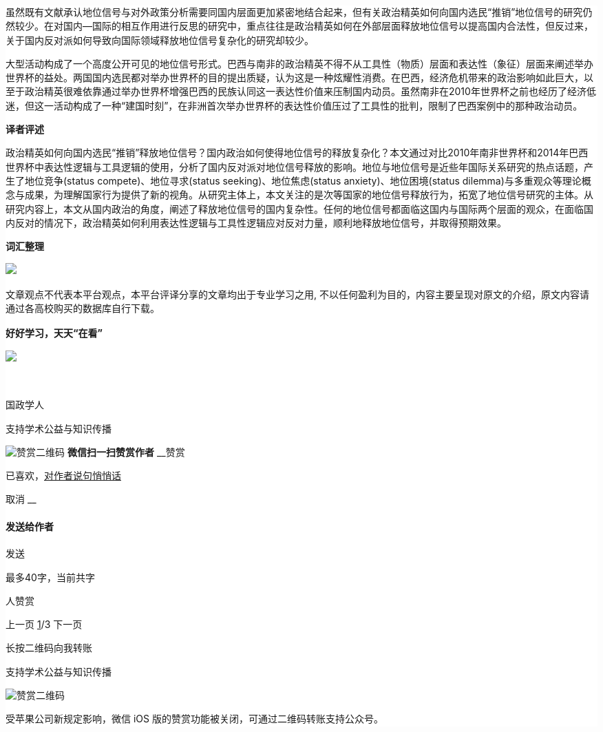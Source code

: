 虽然既有文献承认地位信号与对外政策分析需要同国内层面更加紧密地结合起来，但有关政治精英如何向国内选民“推销”地位信号的研究仍然较少。在对国内—国际的相互作用进行反思的研究中，重点往往是政治精英如何在外部层面释放地位信号以提高国内合法性，但反过来，关于国内反对派如何导致向国际领域释放地位信号复杂化的研究却较少。

  

大型活动构成了一个高度公开可见的地位信号形式。巴西与南非的政治精英不得不从工具性（物质）层面和表达性（象征）层面来阐述举办世界杯的益处。两国国内选民都对举办世界杯的目的提出质疑，认为这是一种炫耀性消费。在巴西，经济危机带来的政治影响如此巨大，以至于政治精英很难依靠通过举办世界杯增强巴西的民族认同这一表达性价值来压制国内动员。虽然南非在2010年世界杯之前也经历了经济低迷，但这一活动构成了一种“建国时刻”，在非洲首次举办世界杯的表达性价值压过了工具性的批判，限制了巴西案例中的那种政治动员。

  

 **译者评述**

  

政治精英如何向国内选民“推销”释放地位信号？国内政治如何使得地位信号的释放复杂化？本文通过对比2010年南非世界杯和2014年巴西世界杯中表达性逻辑与工具逻辑的使用，分析了国内反对派对地位信号释放的影响。地位与地位信号是近些年国际关系研究的热点话题，产生了地位竞争(status
compete)、地位寻求(status seeking)、地位焦虑(status anxiety)、地位困境(status
dilemma)与多重观众等理论概念与成果，为理解国家行为提供了新的视角。从研究主体上，本文关注的是次等国家的地位信号释放行为，拓宽了地位信号研究的主体。从研究内容上，本文从国内政治的角度，阐述了释放地位信号的国内复杂性。任何的地位信号都面临这国内与国际两个层面的观众，在面临国内反对的情况下，政治精英如何利用表达性逻辑与工具性逻辑应对反对力量，顺利地释放地位信号，并取得预期效果。  

  

**词汇整理**

![](/images/988/6.jpeg)

文章观点不代表本平台观点，本平台评译分享的文章均出于专业学习之用, 不以任何盈利为目的，内容主要呈现对原文的介绍，原文内容请通过各高校购买的数据库自行下载。

**好好学习，天天“在看”**<img src='/images/988/7.gif' width='17' height='17' />

<img src='/images/988/8.png' width='100%' />

![]()

国政学人

支持学术公益与知识传播

![赞赏二维码]() **微信扫一扫赞赏作者** __赞赏

已喜欢，[对作者说句悄悄话](javascript:;)

取消 __

#### 发送给作者

发送

最多40字，当前共字

[](javascript:;) 人赞赏

上一页 [1](javascript:;)/3 下一页

长按二维码向我转账

支持学术公益与知识传播

![赞赏二维码]()

受苹果公司新规定影响，微信 iOS 版的赞赏功能被关闭，可通过二维码转账支持公众号。

